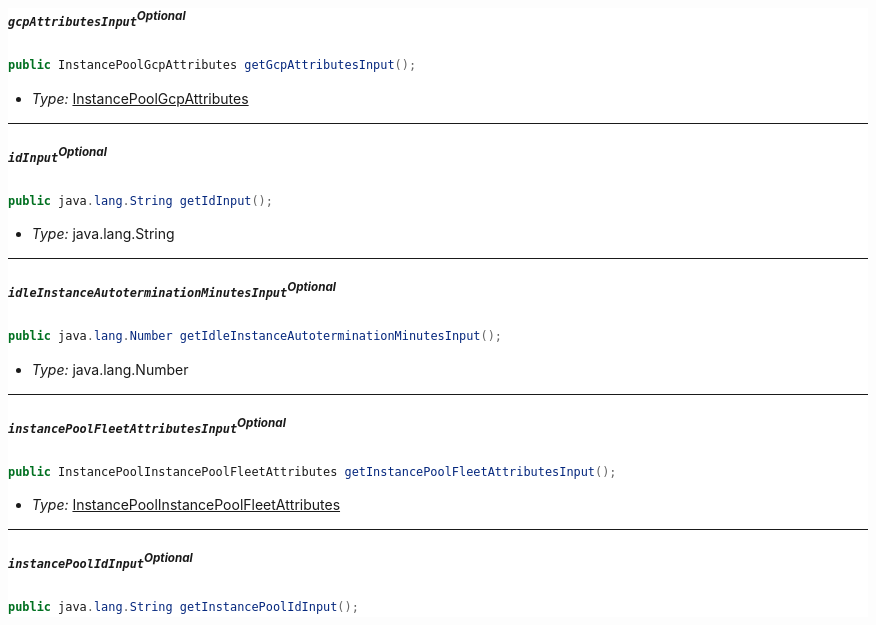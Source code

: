 ##### `gcpAttributesInput`<sup>Optional</sup> <a name="gcpAttributesInput" id="@cdktf/provider-databricks.instancePool.InstancePool.property.gcpAttributesInput"></a>

```java
public InstancePoolGcpAttributes getGcpAttributesInput();
```

- *Type:* <a href="#@cdktf/provider-databricks.instancePool.InstancePoolGcpAttributes">InstancePoolGcpAttributes</a>

---

##### `idInput`<sup>Optional</sup> <a name="idInput" id="@cdktf/provider-databricks.instancePool.InstancePool.property.idInput"></a>

```java
public java.lang.String getIdInput();
```

- *Type:* java.lang.String

---

##### `idleInstanceAutoterminationMinutesInput`<sup>Optional</sup> <a name="idleInstanceAutoterminationMinutesInput" id="@cdktf/provider-databricks.instancePool.InstancePool.property.idleInstanceAutoterminationMinutesInput"></a>

```java
public java.lang.Number getIdleInstanceAutoterminationMinutesInput();
```

- *Type:* java.lang.Number

---

##### `instancePoolFleetAttributesInput`<sup>Optional</sup> <a name="instancePoolFleetAttributesInput" id="@cdktf/provider-databricks.instancePool.InstancePool.property.instancePoolFleetAttributesInput"></a>

```java
public InstancePoolInstancePoolFleetAttributes getInstancePoolFleetAttributesInput();
```

- *Type:* <a href="#@cdktf/provider-databricks.instancePool.InstancePoolInstancePoolFleetAttributes">InstancePoolInstancePoolFleetAttributes</a>

---

##### `instancePoolIdInput`<sup>Optional</sup> <a name="instancePoolIdInput" id="@cdktf/provider-databricks.instancePool.InstancePool.property.instancePoolIdInput"></a>

```java
public java.lang.String getInstancePoolIdInput();
```
